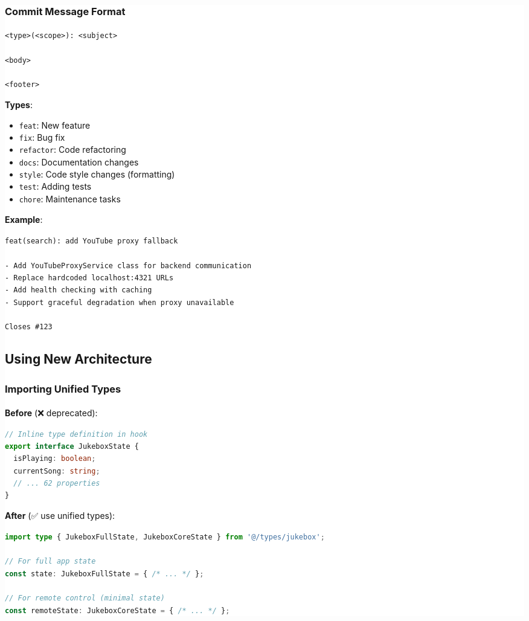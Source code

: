 ### Commit Message Format

```
<type>(<scope>): <subject>

<body>

<footer>
```

**Types**:
- `feat`: New feature
- `fix`: Bug fix
- `refactor`: Code refactoring
- `docs`: Documentation changes
- `style`: Code style changes (formatting)
- `test`: Adding tests
- `chore`: Maintenance tasks

**Example**:
```
feat(search): add YouTube proxy fallback

- Add YouTubeProxyService class for backend communication
- Replace hardcoded localhost:4321 URLs
- Add health checking with caching
- Support graceful degradation when proxy unavailable

Closes #123
```

## Using New Architecture

### Importing Unified Types

**Before** (❌ deprecated):
```typescript
// Inline type definition in hook
export interface JukeboxState {
  isPlaying: boolean;
  currentSong: string;
  // ... 62 properties
}
```

**After** (✅ use unified types):
```typescript
import type { JukeboxFullState, JukeboxCoreState } from '@/types/jukebox';

// For full app state
const state: JukeboxFullState = { /* ... */ };

// For remote control (minimal state)
const remoteState: JukeboxCoreState = { /* ... */ };
```
